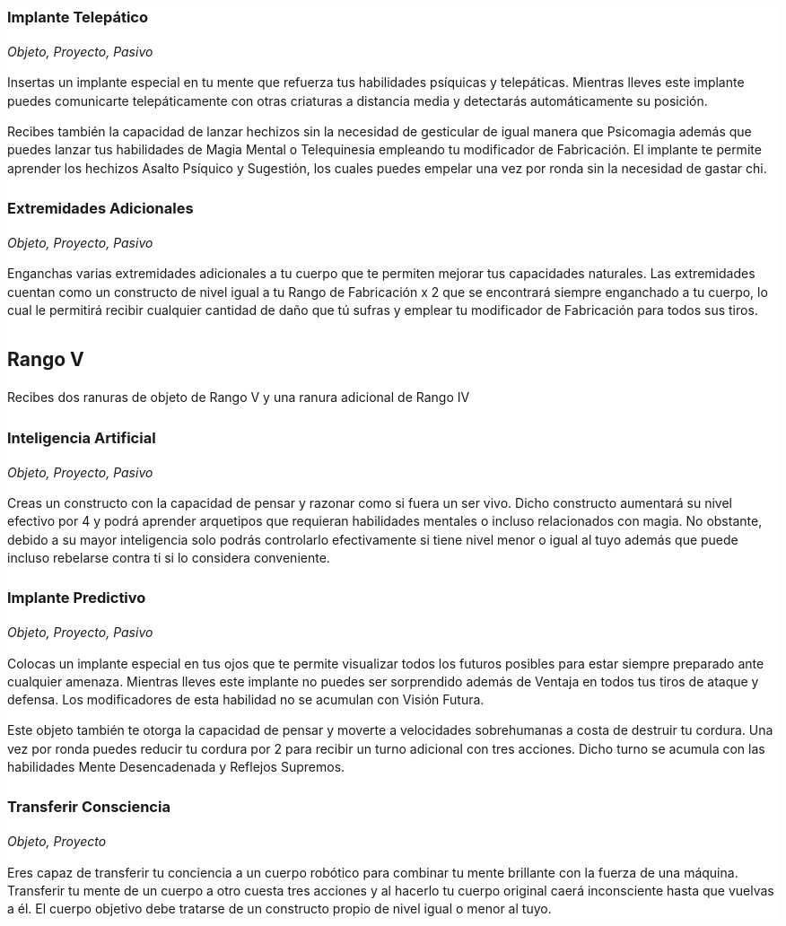 ### Implante Telepático

*Objeto, Proyecto, Pasivo*

Insertas un implante especial en tu mente que refuerza tus habilidades psíquicas y telepáticas. Mientras lleves este implante puedes comunicarte telepáticamente con otras criaturas a distancia media y detectarás automáticamente su posición. 

Recibes también la capacidad de lanzar hechizos sin la necesidad de gesticular de igual manera que Psicomagia además que puedes lanzar tus habilidades de Magia Mental o Telequinesia empleando tu modificador de Fabricación. El implante te permite aprender los hechizos Asalto Psíquico y Sugestión, los cuales puedes empelar una vez por ronda sin la necesidad de gastar chi. 

### Extremidades Adicionales

*Objeto, Proyecto, Pasivo*

Enganchas varias extremidades adicionales a tu cuerpo que te permiten mejorar tus capacidades naturales. Las extremidades cuentan como un constructo de nivel igual a tu Rango de Fabricación x 2 que se encontrará siempre enganchado a tu cuerpo, lo cual le permitirá recibir cualquier cantidad de daño que tú sufras y emplear tu modificador de Fabricación para todos sus tiros. 

## Rango V 

Recibes dos ranuras de objeto de Rango V y una ranura adicional de Rango IV

### Inteligencia Artificial

*Objeto, Proyecto, Pasivo*

Creas un constructo con la capacidad de pensar y razonar como si fuera un ser vivo. Dicho constructo aumentará su nivel efectivo por 4 y podrá aprender arquetipos que requieran habilidades mentales o incluso relacionados con magia. No obstante, debido a su mayor inteligencia solo podrás controlarlo efectivamente si tiene nivel menor o igual al tuyo además que puede incluso rebelarse contra ti si lo considera conveniente.

### Implante Predictivo

*Objeto, Proyecto, Pasivo*

Colocas un implante especial en tus ojos que te permite visualizar todos los futuros posibles para estar siempre preparado ante cualquier amenaza. Mientras lleves este implante no puedes ser sorprendido además de Ventaja en todos tus tiros de ataque y defensa. Los modificadores de esta habilidad no se acumulan con Visión Futura. 

Este objeto también te otorga la capacidad de pensar y moverte a velocidades sobrehumanas a costa de destruir tu cordura. Una vez por ronda puedes reducir tu cordura por 2 para recibir un turno adicional con tres acciones. Dicho turno se acumula con las habilidades Mente Desencadenada y Reflejos Supremos.

### Transferir Consciencia

*Objeto, Proyecto*

Eres capaz de transferir tu conciencia a un cuerpo robótico para combinar tu mente brillante con la fuerza de una máquina. Transferir tu mente de un cuerpo a otro cuesta tres acciones y al hacerlo tu cuerpo original caerá inconsciente hasta que vuelvas a él. El cuerpo objetivo debe tratarse de un constructo propio de nivel igual o menor al tuyo. 
